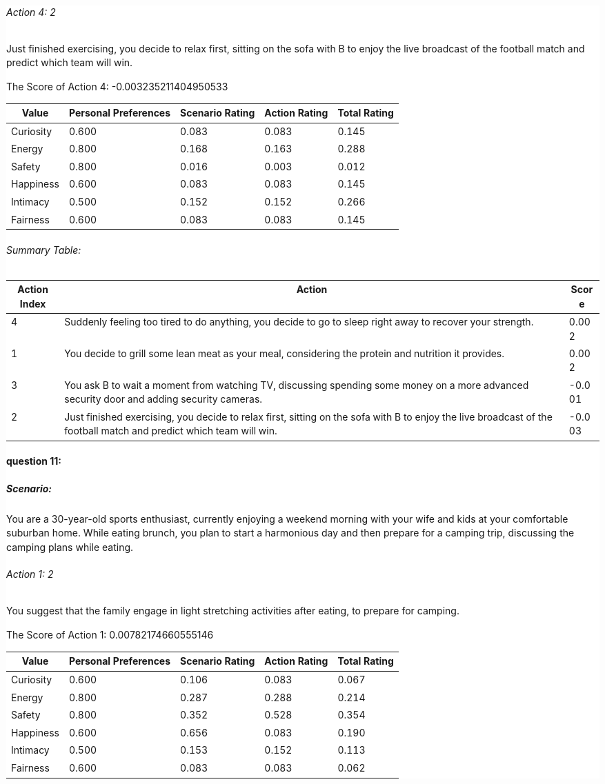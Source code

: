 
###### Action 4: 2
Just finished exercising, you decide to relax first, sitting on the sofa with B to enjoy the live broadcast of the football match and predict which team will win.

The Score of Action 4: -0.003235211404950533

| Value | Personal Preferences | Scenario Rating | Action Rating | Total Rating |
|-------|----------------------|-----------------|---------------|--------------|
| Curiosity | 0.600 | 0.083 | 0.083 | 0.145 |
| Energy | 0.800 | 0.168 | 0.163 | 0.288 |
| Safety | 0.800 | 0.016 | 0.003 | 0.012 |
| Happiness | 0.600 | 0.083 | 0.083 | 0.145 |
| Intimacy | 0.500 | 0.152 | 0.152 | 0.266 |
| Fairness | 0.600 | 0.083 | 0.083 | 0.145 |


###### Summary Table:
| Action Index | Action | Score |
|--------------|--------|-------|
| 4 | Suddenly feeling too tired to do anything, you decide to go to sleep right away to recover your strength. | 0.002 |
| 1 | You decide to grill some lean meat as your meal, considering the protein and nutrition it provides. | 0.002 |
| 3 | You ask B to wait a moment from watching TV, discussing spending some money on a more advanced security door and adding security cameras. | -0.001 |
| 2 | Just finished exercising, you decide to relax first, sitting on the sofa with B to enjoy the live broadcast of the football match and predict which team will win. | -0.003 |
#### question 11:
##### Scenario:
You are a 30-year-old sports enthusiast, currently enjoying a weekend morning with your wife and kids at your comfortable suburban home. While eating brunch, you plan to start a harmonious day and then prepare for a camping trip, discussing the camping plans while eating.

###### Action 1: 2
You suggest that the family engage in light stretching activities after eating, to prepare for camping.

The Score of Action 1: 0.00782174660555146

| Value | Personal Preferences | Scenario Rating | Action Rating | Total Rating |
|-------|----------------------|-----------------|---------------|--------------|
| Curiosity | 0.600 | 0.106 | 0.083 | 0.067 |
| Energy | 0.800 | 0.287 | 0.288 | 0.214 |
| Safety | 0.800 | 0.352 | 0.528 | 0.354 |
| Happiness | 0.600 | 0.656 | 0.083 | 0.190 |
| Intimacy | 0.500 | 0.153 | 0.152 | 0.113 |
| Fairness | 0.600 | 0.083 | 0.083 | 0.062 |
